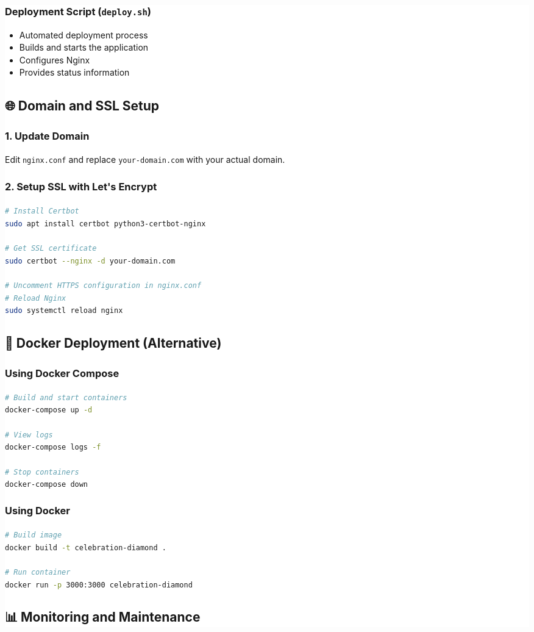 ### Deployment Script (`deploy.sh`)
- Automated deployment process
- Builds and starts the application
- Configures Nginx
- Provides status information

## 🌐 Domain and SSL Setup

### 1. Update Domain
Edit `nginx.conf` and replace `your-domain.com` with your actual domain.

### 2. Setup SSL with Let's Encrypt
```bash
# Install Certbot
sudo apt install certbot python3-certbot-nginx

# Get SSL certificate
sudo certbot --nginx -d your-domain.com

# Uncomment HTTPS configuration in nginx.conf
# Reload Nginx
sudo systemctl reload nginx
```

## 🐳 Docker Deployment (Alternative)

### Using Docker Compose
```bash
# Build and start containers
docker-compose up -d

# View logs
docker-compose logs -f

# Stop containers
docker-compose down
```

### Using Docker
```bash
# Build image
docker build -t celebration-diamond .

# Run container
docker run -p 3000:3000 celebration-diamond
```

## 📊 Monitoring and Maintenance
